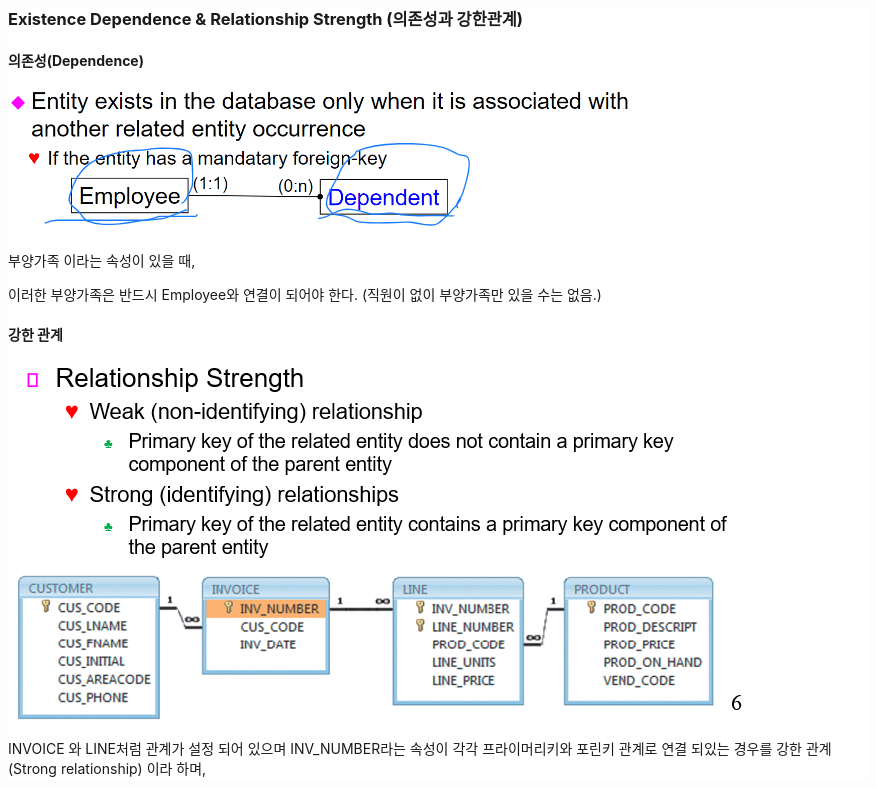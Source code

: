 



### Existence Dependence & Relationship Strength (의존성과 강한관계)



#### 의존성(Dependence)



![1586237019829](assets/1586237019829.png)



부양가족 이라는 속성이 있을 때,



이러한 부양가족은 반드시 Employee와 연결이 되어야 한다. (직원이 없이 부양가족만 있을 수는 없음.)



#### 강한 관계



![1586237069639](assets/1586237069639.png)





INVOICE 와 LINE처럼 관계가 설정 되어 있으며 INV_NUMBER라는 속성이 각각 프라이머리키와 포린키 관계로 연결 되있는 경우를 강한 관계(Strong relationship) 이라 하며,
